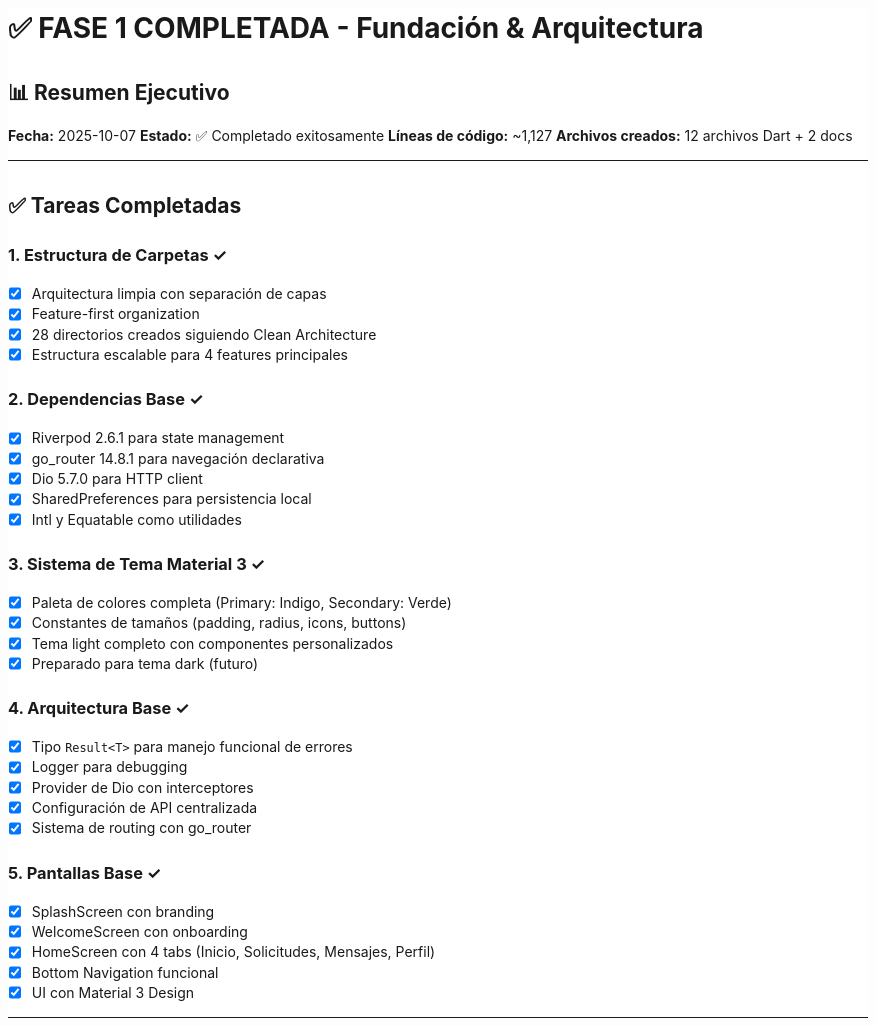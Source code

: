 # ✅ FASE 1 COMPLETADA - Fundación & Arquitectura

## 📊 Resumen Ejecutivo

**Fecha:** 2025-10-07
**Estado:** ✅ Completado exitosamente
**Líneas de código:** ~1,127
**Archivos creados:** 12 archivos Dart + 2 docs

---

## ✅ Tareas Completadas

### 1. Estructura de Carpetas ✓
- [x] Arquitectura limpia con separación de capas
- [x] Feature-first organization
- [x] 28 directorios creados siguiendo Clean Architecture
- [x] Estructura escalable para 4 features principales

### 2. Dependencias Base ✓
- [x] Riverpod 2.6.1 para state management
- [x] go_router 14.8.1 para navegación declarativa
- [x] Dio 5.7.0 para HTTP client
- [x] SharedPreferences para persistencia local
- [x] Intl y Equatable como utilidades

### 3. Sistema de Tema Material 3 ✓
- [x] Paleta de colores completa (Primary: Indigo, Secondary: Verde)
- [x] Constantes de tamaños (padding, radius, icons, buttons)
- [x] Tema light completo con componentes personalizados
- [x] Preparado para tema dark (futuro)

### 4. Arquitectura Base ✓
- [x] Tipo `Result<T>` para manejo funcional de errores
- [x] Logger para debugging
- [x] Provider de Dio con interceptores
- [x] Configuración de API centralizada
- [x] Sistema de routing con go_router

### 5. Pantallas Base ✓
- [x] SplashScreen con branding
- [x] WelcomeScreen con onboarding
- [x] HomeScreen con 4 tabs (Inicio, Solicitudes, Mensajes, Perfil)
- [x] Bottom Navigation funcional
- [x] UI con Material 3 Design

---
